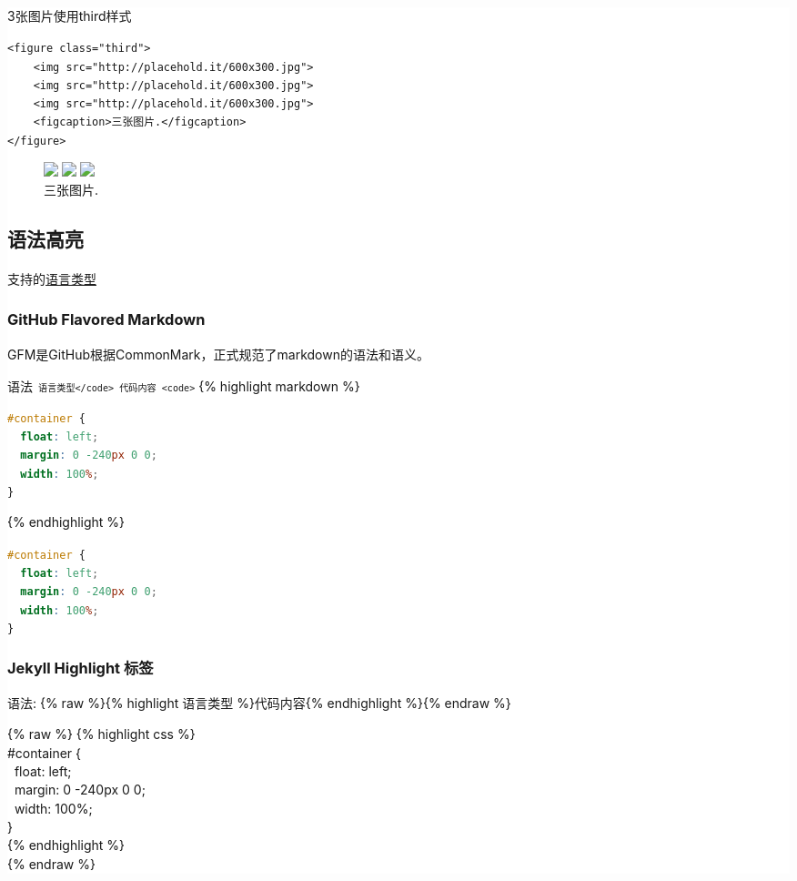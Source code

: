 3张图片使用third样式
```
<figure class="third">
	<img src="http://placehold.it/600x300.jpg">
	<img src="http://placehold.it/600x300.jpg">
	<img src="http://placehold.it/600x300.jpg">
	<figcaption>三张图片.</figcaption>
</figure>
```
<figure class="third">
	<img src="http://placehold.it/600x300.jpg">
	<img src="http://placehold.it/600x300.jpg">
	<img src="http://placehold.it/600x300.jpg">
	<figcaption>三张图片.</figcaption>
</figure>

## 语法高亮

支持的[语言类型](https://github.com/rouge-ruby/rouge/wiki/List-of-supported-languages-and-lexers "语言类型")

### GitHub Flavored Markdown
GFM是GitHub根据CommonMark，正式规范了markdown的语法和语义。

语法<code>``` 语言类型</code> 代码内容 <code>```</code>
{% highlight markdown %}
```css
#container {
  float: left;
  margin: 0 -240px 0 0;
  width: 100%;
}
```
{% endhighlight %}

```css
#container {
  float: left;
  margin: 0 -240px 0 0;
  width: 100%;
}
```

### Jekyll Highlight 标签
语法: {% raw %}{% highlight 语言类型 %}代码内容{% endhighlight %}{% endraw %}

{% raw %}
{% highlight css %}  
#container {  
&nbsp;&nbsp;float: left;  
&nbsp;&nbsp;margin: 0 -240px 0 0;  
&nbsp;&nbsp;width: 100%;  
}  
{% endhighlight %}  
{% endraw %}
